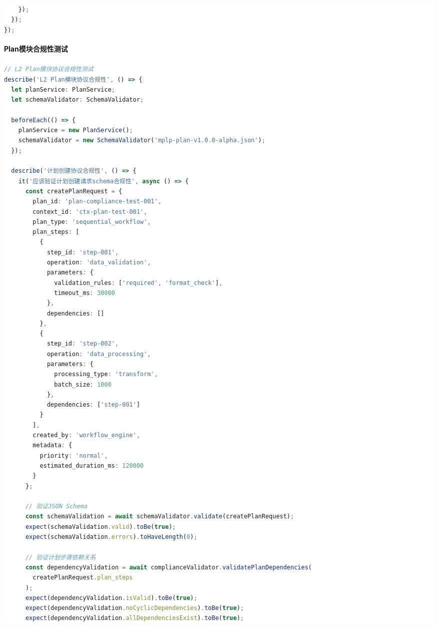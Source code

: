 ```typescript
    });
  });
});
```

#### **Plan模块合规性测试**
```typescript
// L2 Plan模块协议合规性测试
describe('L2 Plan模块协议合规性', () => {
  let planService: PlanService;
  let schemaValidator: SchemaValidator;

  beforeEach(() => {
    planService = new PlanService();
    schemaValidator = new SchemaValidator('mplp-plan-v1.0.0-alpha.json');
  });

  describe('计划创建协议合规性', () => {
    it('应该验证计划创建请求schema合规性', async () => {
      const createPlanRequest = {
        plan_id: 'plan-compliance-test-001',
        context_id: 'ctx-plan-test-001',
        plan_type: 'sequential_workflow',
        plan_steps: [
          {
            step_id: 'step-001',
            operation: 'data_validation',
            parameters: {
              validation_rules: ['required', 'format_check'],
              timeout_ms: 30000
            },
            dependencies: []
          },
          {
            step_id: 'step-002',
            operation: 'data_processing',
            parameters: {
              processing_type: 'transform',
              batch_size: 1000
            },
            dependencies: ['step-001']
          }
        ],
        created_by: 'workflow_engine',
        metadata: {
          priority: 'normal',
          estimated_duration_ms: 120000
        }
      };

      // 验证JSON Schema
      const schemaValidation = await schemaValidator.validate(createPlanRequest);
      expect(schemaValidation.valid).toBe(true);
      expect(schemaValidation.errors).toHaveLength(0);

      // 验证计划步骤依赖关系
      const dependencyValidation = await complianceValidator.validatePlanDependencies(
        createPlanRequest.plan_steps
      );
      expect(dependencyValidation.isValid).toBe(true);
      expect(dependencyValidation.noCyclicDependencies).toBe(true);
      expect(dependencyValidation.allDependenciesExist).toBe(true);

```